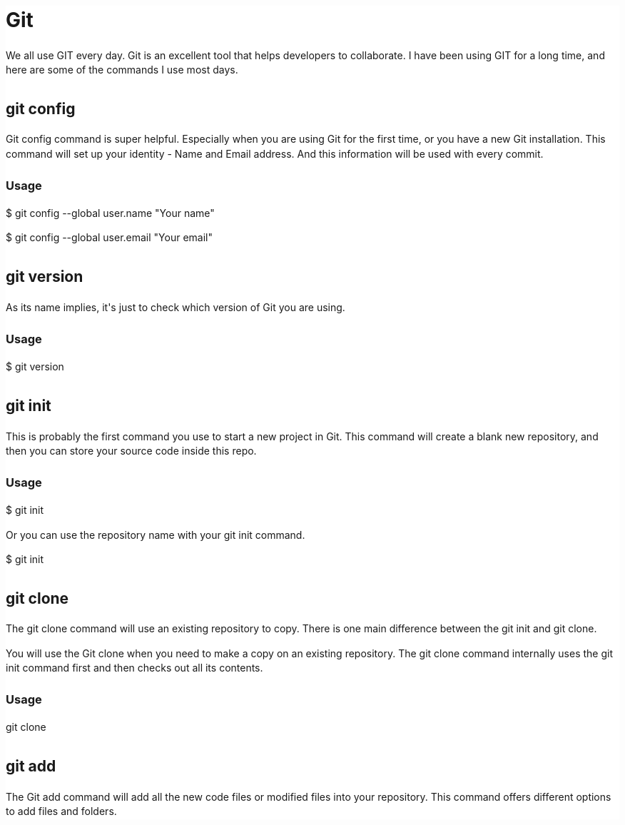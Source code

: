# Git 
We all use GIT every day. Git is an excellent tool that helps developers to collaborate. I have been using GIT for a long time, and here are some of the commands I use most days.


## git config
Git config command is super helpful. Especially when you are using Git for the first time, or you have a new Git installation. This command will set up your identity - Name and Email address. And this information will be used with every commit.

### Usage

$ git config --global user.name "Your name"  

$ git config --global user.email "Your email"



## git version
As its name implies, it's just to check which version of Git you are using.

### Usage  

$ git version



## git init
This is probably the first command you use to start a new project in Git. This command will create a blank new repository, and then you can store your source code inside this repo.

### Usage  

$ git init 

Or you can use the repository name with your git init command.

$ git init <your repository name>


## git clone
The git clone command will use an existing repository to copy. There is one main difference between the git init and git clone. 

You will use the Git clone when you need to make a copy on an existing repository. The git clone command internally uses the git init command first and then checks out all its contents.

### Usage 

git clone <your project URL>



## git add
The Git add command will add all the new code files or modified files into your repository. This command offers different options to add files and folders. 
